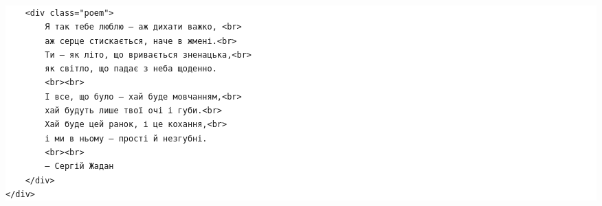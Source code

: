         <div class="poem">
            Я так тебе люблю — аж дихати важко, <br>
            аж серце стискається, наче в жмені.<br>
            Ти — як літо, що вривається зненацька,<br>
            як світло, що падає з неба щоденно.
            <br><br>
            І все, що було — хай буде мовчанням,<br>
            хай будуть лише твої очі і губи.<br>
            Хай буде цей ранок, і це кохання,<br>
            і ми в ньому — прості й незгубні.
            <br><br>
            — Сергій Жадан
        </div>
    </div>
</body>
</html>
